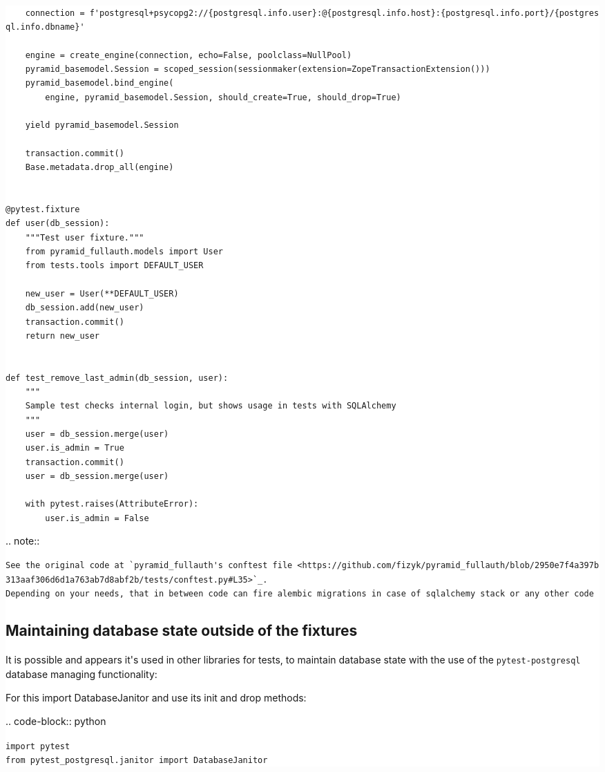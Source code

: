         connection = f'postgresql+psycopg2://{postgresql.info.user}:@{postgresql.info.host}:{postgresql.info.port}/{postgresql.info.dbname}'

        engine = create_engine(connection, echo=False, poolclass=NullPool)
        pyramid_basemodel.Session = scoped_session(sessionmaker(extension=ZopeTransactionExtension()))
        pyramid_basemodel.bind_engine(
            engine, pyramid_basemodel.Session, should_create=True, should_drop=True)

        yield pyramid_basemodel.Session

        transaction.commit()
        Base.metadata.drop_all(engine)


    @pytest.fixture
    def user(db_session):
        """Test user fixture."""
        from pyramid_fullauth.models import User
        from tests.tools import DEFAULT_USER

        new_user = User(**DEFAULT_USER)
        db_session.add(new_user)
        transaction.commit()
        return new_user


    def test_remove_last_admin(db_session, user):
        """
        Sample test checks internal login, but shows usage in tests with SQLAlchemy
        """
        user = db_session.merge(user)
        user.is_admin = True
        transaction.commit()
        user = db_session.merge(user)

        with pytest.raises(AttributeError):
            user.is_admin = False
.. note::

    See the original code at `pyramid_fullauth's conftest file <https://github.com/fizyk/pyramid_fullauth/blob/2950e7f4a397b313aaf306d6d1a763ab7d8abf2b/tests/conftest.py#L35>`_.
    Depending on your needs, that in between code can fire alembic migrations in case of sqlalchemy stack or any other code

Maintaining database state outside of the fixtures
--------------------------------------------------

It is possible and appears it's used in other libraries for tests,
to maintain database state with the use of the ``pytest-postgresql`` database
managing functionality:

For this import DatabaseJanitor and use its init and drop methods:


.. code-block:: python

    import pytest
    from pytest_postgresql.janitor import DatabaseJanitor
